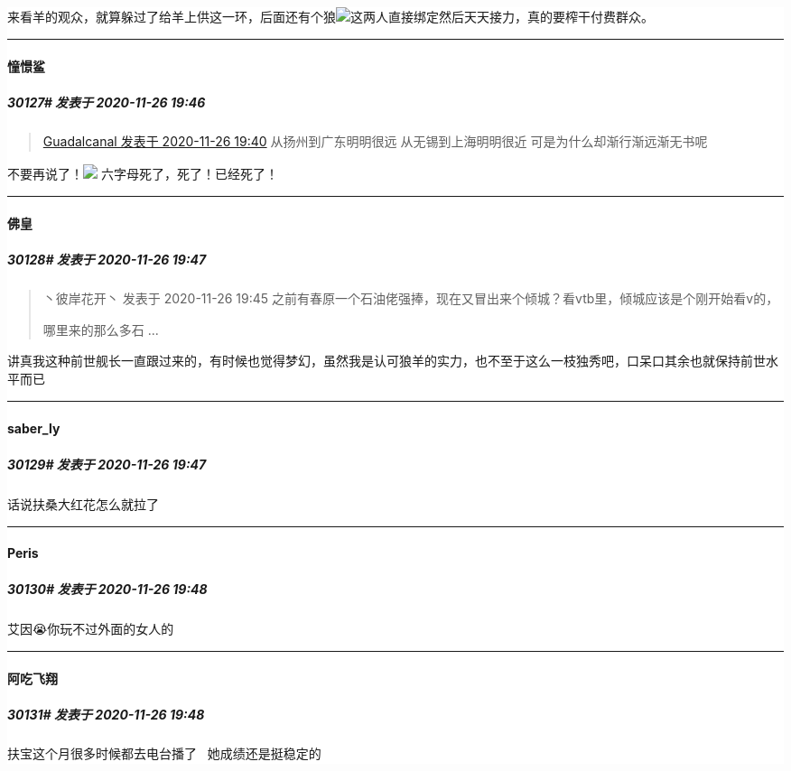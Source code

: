 
来看羊的观众，就算躲过了给羊上供这一环，后面还有个狼<img src="https://static.saraba1st.com/image/smiley/face2017/068.png" referrerpolicy="no-referrer">这两人直接绑定然后天天接力，真的要榨干付费群众。


-----

####  憧憬鲨  
##### 30127#       发表于 2020-11-26 19:46


<blockquote><a href="httphttps://bbs.saraba1st.com/2b/forum.php?mod=redirect&amp;goto=findpost&amp;pid=49529331&amp;ptid=1969041" target="_blank">Guadalcanal 发表于 2020-11-26 19:40</a>
从扬州到广东明明很远
从无锡到上海明明很近
可是为什么却渐行渐远渐无书呢</blockquote>
不要再说了！<img src="https://static.saraba1st.com/image/smiley/face2017/139.png" referrerpolicy="no-referrer">
六字母死了，死了！已经死了！


-----

####  佛皇  
##### 30128#       发表于 2020-11-26 19:47


<blockquote>丶彼岸花开丶 发表于 2020-11-26 19:45
之前有春原一个石油佬强捧，现在又冒出来个倾城？看vtb里，倾城应该是个刚开始看v的，

哪里来的那么多石 ...</blockquote>
讲真我这种前世舰长一直跟过来的，有时候也觉得梦幻，虽然我是认可狼羊的实力，也不至于这么一枝独秀吧，口呆口其余也就保持前世水平而已


-----

####  saber_ly  
##### 30129#       发表于 2020-11-26 19:47


话说扶桑大红花怎么就拉了


-----

####  Peris  
##### 30130#       发表于 2020-11-26 19:48


艾因😭你玩不过外面的女人的


-----

####  阿吃飞翔  
##### 30131#       发表于 2020-11-26 19:48


扶宝这个月很多时候都去电台播了   她成绩还是挺稳定的
